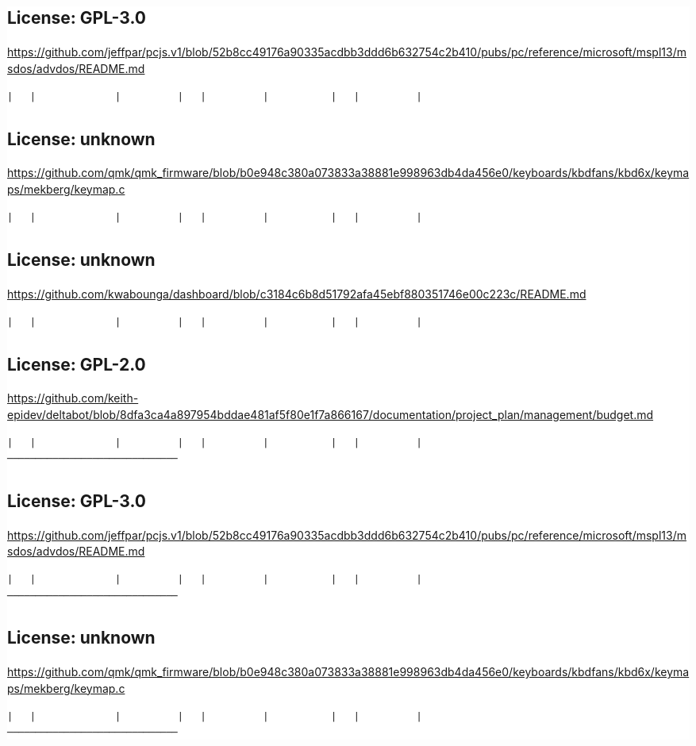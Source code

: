 
## License: GPL-3.0
https://github.com/jeffpar/pcjs.v1/blob/52b8cc49176a90335acdbb3ddd6b632754c2b410/pubs/pc/reference/microsoft/mspl13/msdos/advdos/README.md

```
|   |              |          |   |          |           |   |          |
```


## License: unknown
https://github.com/qmk/qmk_firmware/blob/b0e948c380a073833a38881e998963db4da456e0/keyboards/kbdfans/kbd6x/keymaps/mekberg/keymap.c

```
|   |              |          |   |          |           |   |          |
```


## License: unknown
https://github.com/kwabounga/dashboard/blob/c3184c6b8d51792afa45ebf880351746e00c223c/README.md

```
|   |              |          |   |          |           |   |          |
```


## License: GPL-2.0
https://github.com/keith-epidev/deltabot/blob/8dfa3ca4a897954bddae481af5f80e1f7a866167/documentation/project_plan/management/budget.md

```
|   |              |          |   |          |           |   |          |
──────────────────────────────
```


## License: GPL-3.0
https://github.com/jeffpar/pcjs.v1/blob/52b8cc49176a90335acdbb3ddd6b632754c2b410/pubs/pc/reference/microsoft/mspl13/msdos/advdos/README.md

```
|   |              |          |   |          |           |   |          |
──────────────────────────────
```


## License: unknown
https://github.com/qmk/qmk_firmware/blob/b0e948c380a073833a38881e998963db4da456e0/keyboards/kbdfans/kbd6x/keymaps/mekberg/keymap.c

```
|   |              |          |   |          |           |   |          |
──────────────────────────────
```
